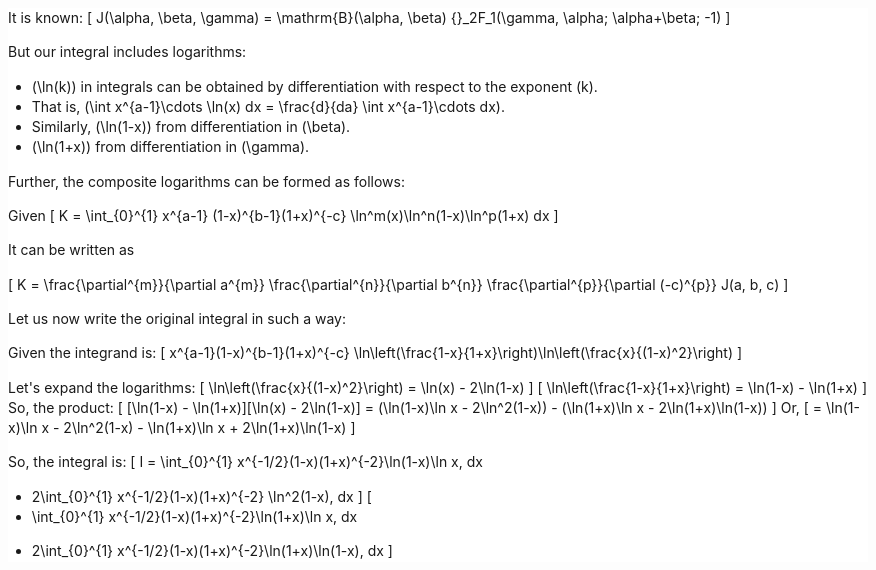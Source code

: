 It is known:
\[
J(\alpha, \beta, \gamma) = \mathrm{B}(\alpha, \beta) {}_2F_1(\gamma, \alpha; \alpha+\beta; -1)
\]

But our integral includes logarithms:
- \(\ln(k)\) in integrals can be obtained by differentiation with respect to the exponent \(k\).
- That is, \(\int x^{a-1}\cdots \ln(x) dx = \frac{d}{da} \int x^{a-1}\cdots dx\).
- Similarly, \(\ln(1-x)\) from differentiation in \(\beta\).
- \(\ln(1+x)\) from differentiation in \(\gamma\).

Further, the composite logarithms can be formed as follows:

Given
\[
K = \int_{0}^{1} x^{a-1} (1-x)^{b-1}(1+x)^{-c}
\ln^m(x)\ln^n(1-x)\ln^p(1+x) dx
\]

It can be written as

\[
K = \frac{\partial^{m}}{\partial a^{m}}
\frac{\partial^{n}}{\partial b^{n}}
\frac{\partial^{p}}{\partial (-c)^{p}} J(a, b, c)
\]

Let us now write the original integral in such a way:

Given the integrand is:
\[
x^{a-1}(1-x)^{b-1}(1+x)^{-c}
\ln\left(\frac{1-x}{1+x}\right)\ln\left(\frac{x}{(1-x)^2}\right)
\]

Let's expand the logarithms:
\[
\ln\left(\frac{x}{(1-x)^2}\right) = \ln(x) - 2\ln(1-x)
\]
\[
\ln\left(\frac{1-x}{1+x}\right) = \ln(1-x) - \ln(1+x)
\]
So, the product:
\[
[\ln(1-x) - \ln(1+x)][\ln(x) - 2\ln(1-x)] = (\ln(1-x)\ln x - 2\ln^2(1-x)) - (\ln(1+x)\ln x - 2\ln(1+x)\ln(1-x))
\]
Or,
\[
= \ln(1-x)\ln x - 2\ln^2(1-x) - \ln(1+x)\ln x + 2\ln(1+x)\ln(1-x)
\]

So, the integral is:
\[
I = \int_{0}^{1} x^{-1/2}(1-x)(1+x)^{-2}\ln(1-x)\ln x\, dx
- 2\int_{0}^{1} x^{-1/2}(1-x)(1+x)^{-2} \ln^2(1-x)\, dx
\]
\[
- \int_{0}^{1} x^{-1/2}(1-x)(1+x)^{-2}\ln(1+x)\ln x\, dx
+ 2\int_{0}^{1} x^{-1/2}(1-x)(1+x)^{-2}\ln(1+x)\ln(1-x)\, dx
\]
